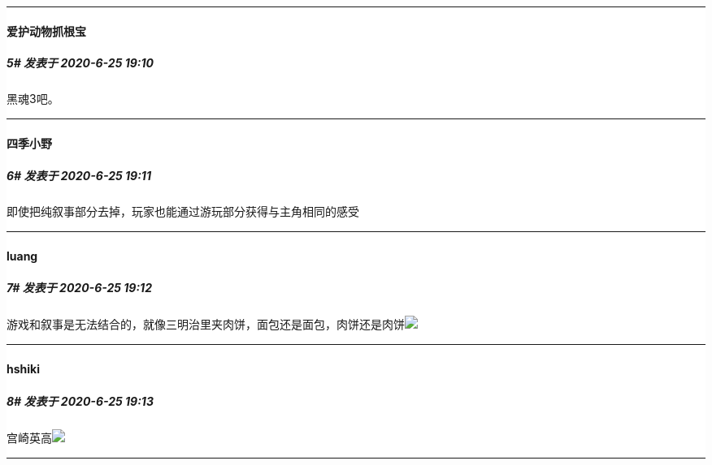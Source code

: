 




*****

####  爱护动物抓根宝  
##### 5#       发表于 2020-6-25 19:10




黑魂3吧。







*****

####  四季小野  
##### 6#       发表于 2020-6-25 19:11




即使把纯叙事部分去掉，玩家也能通过游玩部分获得与主角相同的感受







*****

####  luang  
##### 7#       发表于 2020-6-25 19:12




游戏和叙事是无法结合的，就像三明治里夹肉饼，面包还是面包，肉饼还是肉饼<img src="https://static.saraba1st.com/image/smiley/face2017/009.gif" referrerpolicy="no-referrer">







*****

####  hshiki  
##### 8#       发表于 2020-6-25 19:13




宫崎英高<img src="https://static.saraba1st.com/image/smiley/face2017/037.png" referrerpolicy="no-referrer">







*****
